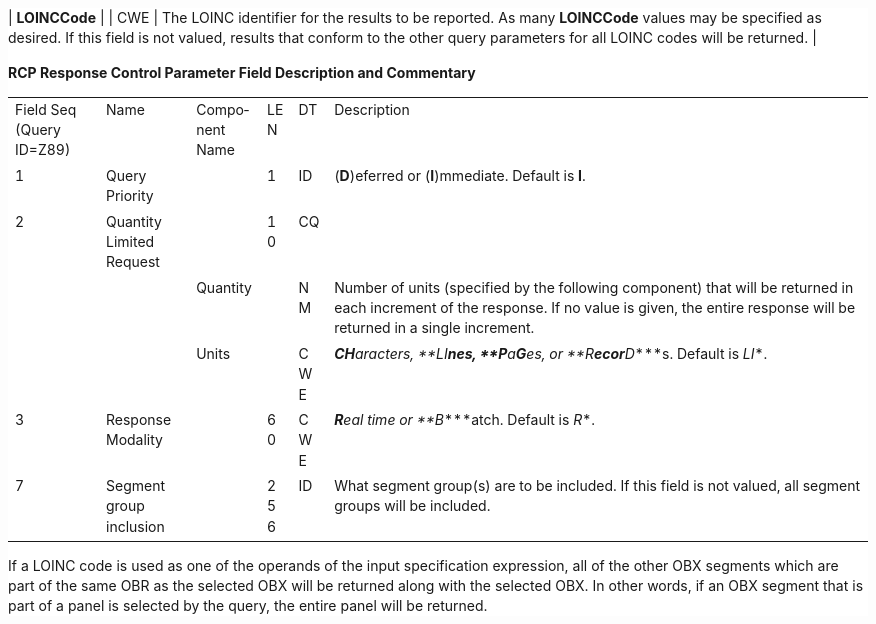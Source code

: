 | **LOINCCode** |  | CWE | The LOINC identifier for the results to be reported. As many **LOINCCode** values may be specified as desired. If this field is not valued, results that conform to the other query parameters for all LOINC codes will be returned. |

**RCP Response Control Parameter Field Description and Commentary**

|     |     |     |     |     |     |
| --- | --- | --- | --- | --- | --- |
| Field Seq (Query ID=Z89) | Name | Com­po­nent Name | LEN | DT | Description |
| 1 | Query Priority |  | 1 | ID | (**D**)eferred or (**I**)mmediate. Default is **I**. |
| 2 | Quantity Limited Request |  | 10 | CQ |  |
|  |  | Quantity |  | NM | Number of units (specified by the following component) that will be returned in each increment of the response. If no value is given, the entire response will be returned in a single increment. |
|  |  | Units |  | CWE | ***CH****aracters, **LI****nes, **P****a****G****es, or **R****ecor****D****s. Default is *LI**. |
| 3 | Response Modality |  | 60 | CWE | ***R****eal time or **B****atch. Default is *R**. |
| 7 | Segment group inclusion |  | 256 | ID | What segment group(s) are to be included. If this field is not valued, all segment groups will be included. |

If a LOINC code is used as one of the operands of the input specification expression, all of the other OBX segments which are part of the same OBR as the selected OBX will be returned along with the selected OBX. In other words, if an OBX segment that is part of a panel is selected by the query, the entire panel will be returned.
